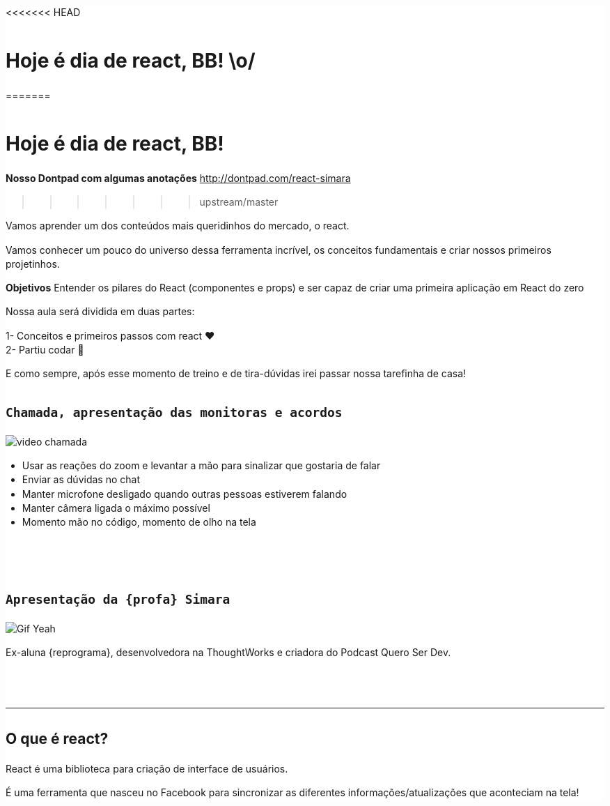 <<<<<<< HEAD
# Hoje é dia de react, BB! \o/
=======
# Hoje é dia de react, BB!
**Nosso Dontpad com algumas anotações**
http://dontpad.com/react-simara
>>>>>>> upstream/master

Vamos aprender um dos conteúdos mais queridinhos do mercado, o react. 

Vamos conhecer um pouco do universo dessa ferramenta incrível, os conceitos fundamentais e criar nossos primeiros projetinhos. 

**Objetivos** Entender os pilares do React (componentes e props) e ser capaz de criar uma primeira aplicação em React do zero

Nossa aula será dividida em duas partes:

1- Conceitos e primeiros passos com react ❤️ <br>
2- Partiu codar 🚀

E como sempre, após esse momento de treino e de tira-dúvidas irei passar nossa tarefinha de casa!

## `Chamada, apresentação das monitoras e acordos`
<img src="https://i.pinimg.com/474x/b4/17/86/b41786b5e7627ed0c678a0ef4a62e9f6.jpg" alt="video chamada" width="200">

* Usar as reações do zoom e levantar a mão para sinalizar que gostaria de falar
* Enviar as dúvidas no chat
* Manter microfone desligado quando outras pessoas estiverem falando
* Manter câmera ligada o máximo possível
* Momento mão no código, momento de olho na tela

<br>
<br>

## `Apresentação da {profa} Simara` 

  <img src="https://media.giphy.com/media/efhcZv18NpQDyRsaYa/giphy.gif" alt="Gif Yeah" width="200">

Ex-aluna {reprograma}, desenvolvedora na ThoughtWorks e criadora do Podcast Quero Ser Dev.

<br>
<br>

---

## O que é react?
React é uma biblioteca para criação de interface de usuários.

É uma ferramenta que nasceu no Facebook para sincronizar as diferentes informações/atualizações que aconteciam na tela! 
